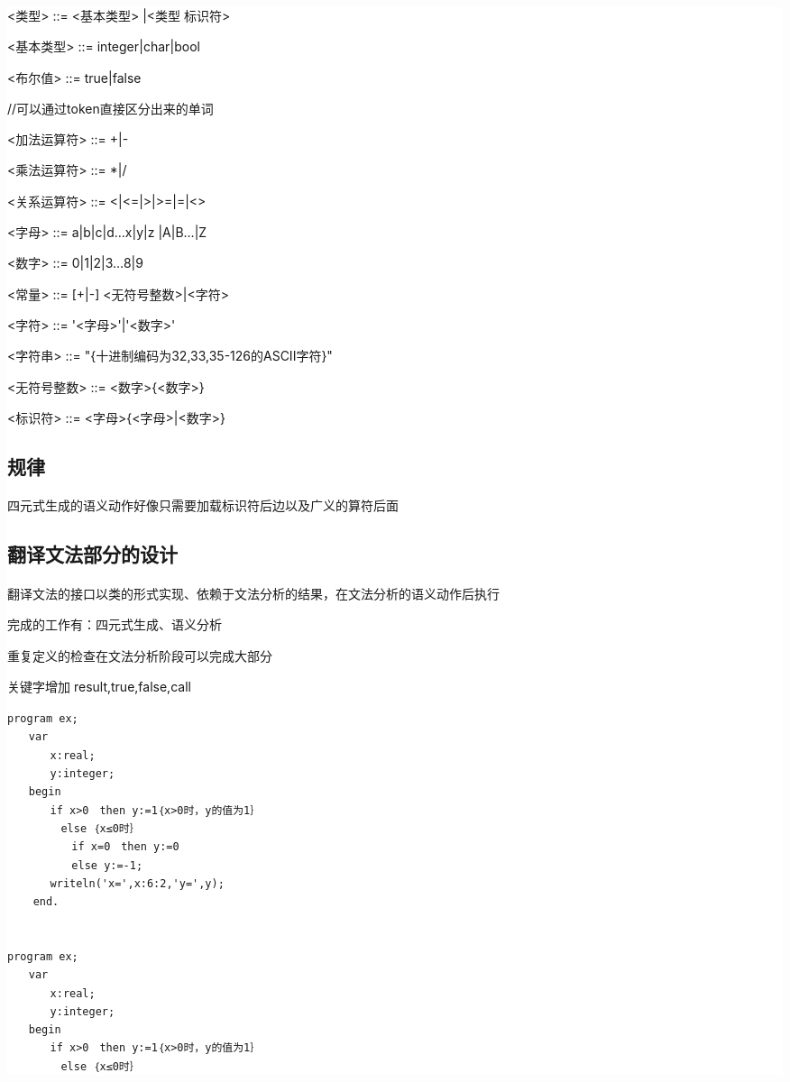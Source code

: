 

<类型>					::=    <基本类型> |<类型 标识符>

<基本类型>			::=    integer|char|bool

<布尔值>				::=    true|false





//可以通过token直接区分出来的单词

<加法运算符>		::=    +|-

<乘法运算符>		::=    \*|/

<关系运算符>		::=    <|<=|>|>=|=|<>

<字母>					::=    a|b|c|d…x|y|z |A|B…|Z

<数字>					::=    0|1|2|3…8|9

<常量>					::=    [+|-] <无符号整数>|<字符>

<字符>					::=    '<字母>'|'<数字>'

<字符串>				::=    "{十进制编码为32,33,35-126的ASCII字符}"

<无符号整数>		::=    <数字>{<数字>}

<标识符>				::=    <字母>{<字母>|<数字>}



## 规律

四元式生成的语义动作好像只需要加载标识符后边以及广义的算符后面



## 翻译文法部分的设计

翻译文法的接口以类的形式实现、依赖于文法分析的结果，在文法分析的语义动作后执行

完成的工作有：四元式生成、语义分析

重复定义的检查在文法分析阶段可以完成大部分



关键字增加 result,true,false,call



```
program ex;
　　var
　　　　x:real;
　　　　y:integer;
　　begin
　　　　if x>0　then y:=1｛x>0时，y的值为1｝
　　　　　else ｛x≤0时｝
　　　　　　if x=0　then y:=0
　　　　　　else y:=-1;
　　　　writeln('x=',x:6:2,'y=',y);
	end.
	
	
program ex;
　　var
　　　　x:real;
　　　　y:integer;
　　begin
　　　　if x>0　then y:=1｛x>0时，y的值为1｝
　　　　　else ｛x≤0时｝
```